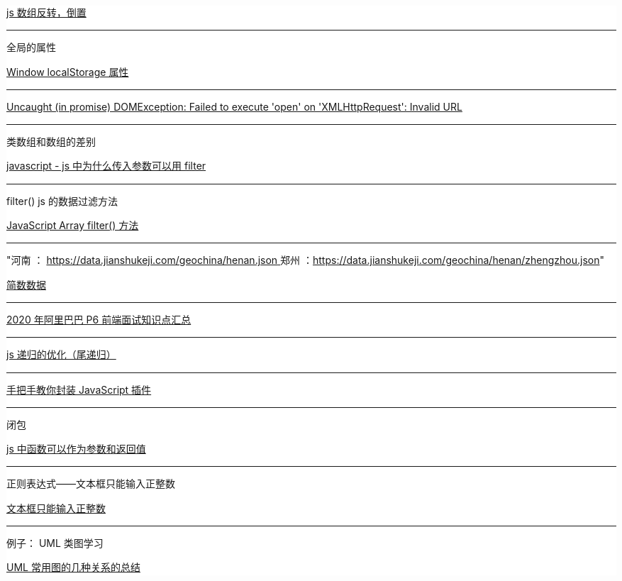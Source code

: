 [js 数组反转，倒置](https://blog.csdn.net/u013043762/article/details/80018212)

---

全局的属性

[Window localStorage 属性](https://www.runoob.com/jsref/prop-win-localstorage.html)

---

[Uncaught (in promise) DOMException: Failed to execute 'open' on 'XMLHttpRequest': Invalid URL ](https://www.cnblogs.com/cap-rq/p/10315872.html)

---

类数组和数组的差别

[javascript - js 中为什么传入参数可以用 filter](https://segmentfault.com/q/1010000012201989)

---

filter() js 的数据过滤方法

[JavaScript Array filter() 方法](https://www.runoob.com/jsref/jsref-filter.html)

---

"河南 ： [https://data.jianshukeji.com/geochina/henan.json
](https://data.jianshukeji.com/geochina/henan.json)郑州 ：https://data.jianshukeji.com/geochina/henan/zhengzhou.json"

[简数数据](http://data.jianshukeji.com/)

---

[2020 年阿里巴巴 P6 前端面试知识点汇总](http://www.mawen.co/question/837)

---

[js 递归的优化（尾递归）](https://blog.csdn.net/take_dream_as_horse/article/details/52945888)

---

[手把手教你封装 JavaScript 插件](https://www.jianshu.com/p/937c6003851a)

---

闭包

[js 中函数可以作为参数和返回值](https://blog.csdn.net/k491022087/article/details/54565299)

---

正则表达式——文本框只能输入正整数

[文本框只能输入正整数](https://blog.csdn.net/zhangzhangjava/article/details/69226510?utm_source=blogxgwz3)

---

例子： UML 类图学习

[UML 常用图的几种关系的总结](https://blog.csdn.net/suxinpingtao51/article/details/8011335)
